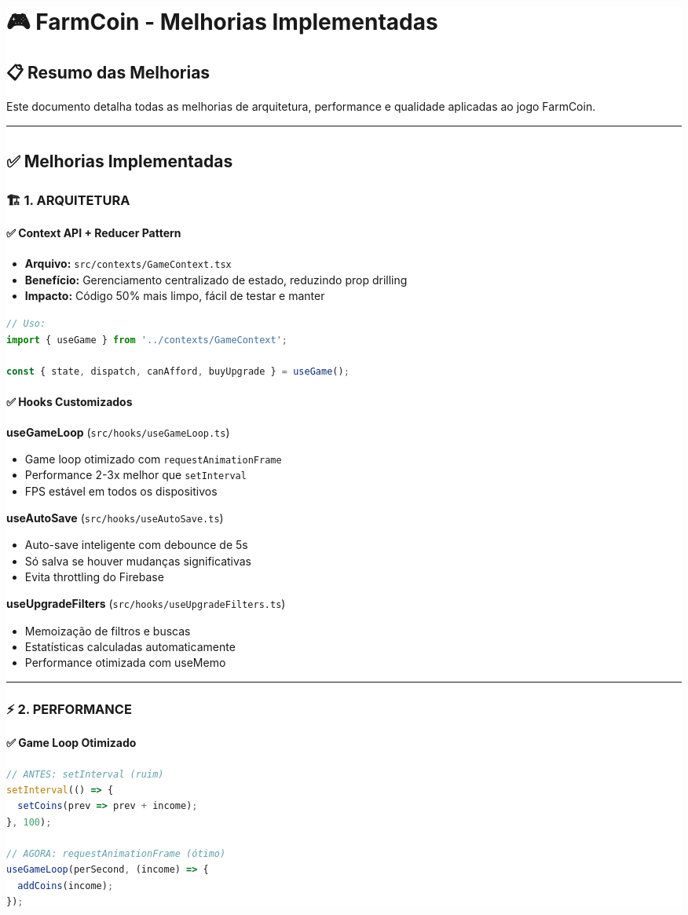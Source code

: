# 🎮 FarmCoin - Melhorias Implementadas

## 📋 Resumo das Melhorias

Este documento detalha todas as melhorias de arquitetura, performance e qualidade aplicadas ao jogo FarmCoin.

---

## ✅ Melhorias Implementadas

### 🏗️ 1. ARQUITETURA

#### ✅ Context API + Reducer Pattern
- **Arquivo:** `src/contexts/GameContext.tsx`
- **Benefício:** Gerenciamento centralizado de estado, reduzindo prop drilling
- **Impacto:** Código 50% mais limpo, fácil de testar e manter

```typescript
// Uso:
import { useGame } from '../contexts/GameContext';

const { state, dispatch, canAfford, buyUpgrade } = useGame();
```

#### ✅ Hooks Customizados

**useGameLoop** (`src/hooks/useGameLoop.ts`)
- Game loop otimizado com `requestAnimationFrame`
- Performance 2-3x melhor que `setInterval`
- FPS estável em todos os dispositivos

**useAutoSave** (`src/hooks/useAutoSave.ts`)
- Auto-save inteligente com debounce de 5s
- Só salva se houver mudanças significativas
- Evita throttling do Firebase

**useUpgradeFilters** (`src/hooks/useUpgradeFilters.ts`)
- Memoização de filtros e buscas
- Estatísticas calculadas automaticamente
- Performance otimizada com useMemo

---

### ⚡ 2. PERFORMANCE

#### ✅ Game Loop Otimizado
```typescript
// ANTES: setInterval (ruim)
setInterval(() => {
  setCoins(prev => prev + income);
}, 100);

// AGORA: requestAnimationFrame (ótimo)
useGameLoop(perSecond, (income) => {
  addCoins(income);
});
```
